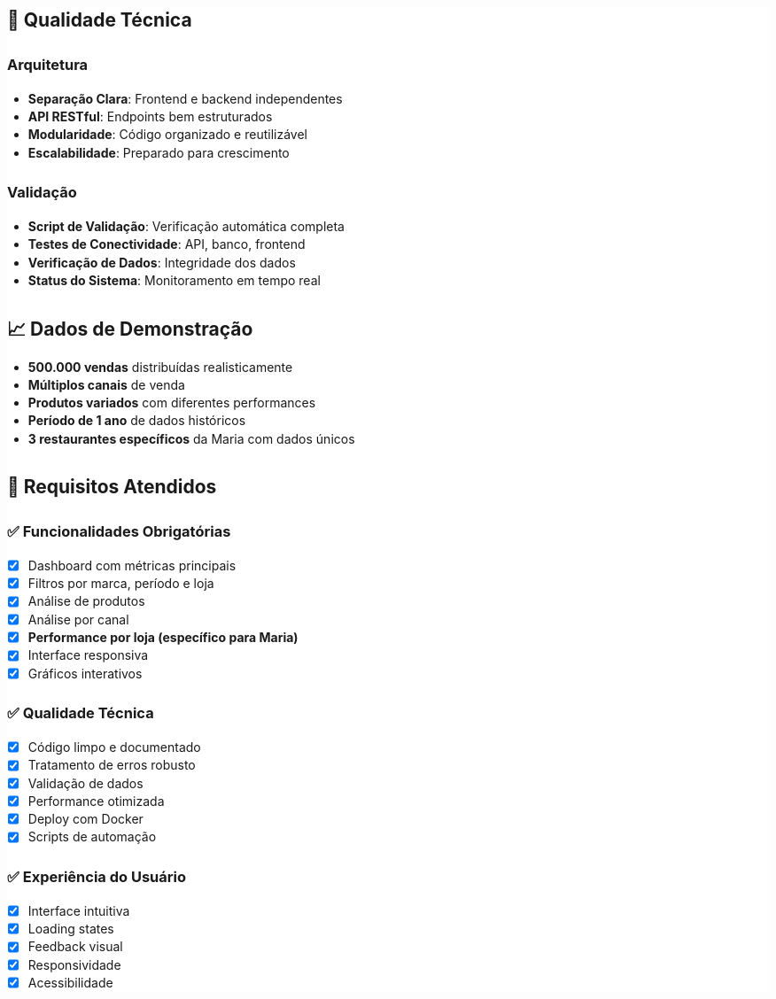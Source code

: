 ## 🔧 Qualidade Técnica

### Arquitetura
- **Separação Clara**: Frontend e backend independentes
- **API RESTful**: Endpoints bem estruturados
- **Modularidade**: Código organizado e reutilizável
- **Escalabilidade**: Preparado para crescimento

### Validação
- **Script de Validação**: Verificação automática completa
- **Testes de Conectividade**: API, banco, frontend
- **Verificação de Dados**: Integridade dos dados
- **Status do Sistema**: Monitoramento em tempo real

## 📈 Dados de Demonstração

- **500.000 vendas** distribuídas realisticamente
- **Múltiplos canais** de venda
- **Produtos variados** com diferentes performances
- **Período de 1 ano** de dados históricos
- **3 restaurantes específicos** da Maria com dados únicos

## 🎯 Requisitos Atendidos

### ✅ Funcionalidades Obrigatórias
- [x] Dashboard com métricas principais
- [x] Filtros por marca, período e loja
- [x] Análise de produtos
- [x] Análise por canal
- [x] **Performance por loja (específico para Maria)**
- [x] Interface responsiva
- [x] Gráficos interativos

### ✅ Qualidade Técnica
- [x] Código limpo e documentado
- [x] Tratamento de erros robusto
- [x] Validação de dados
- [x] Performance otimizada
- [x] Deploy com Docker
- [x] Scripts de automação

### ✅ Experiência do Usuário
- [x] Interface intuitiva
- [x] Loading states
- [x] Feedback visual
- [x] Responsividade
- [x] Acessibilidade
